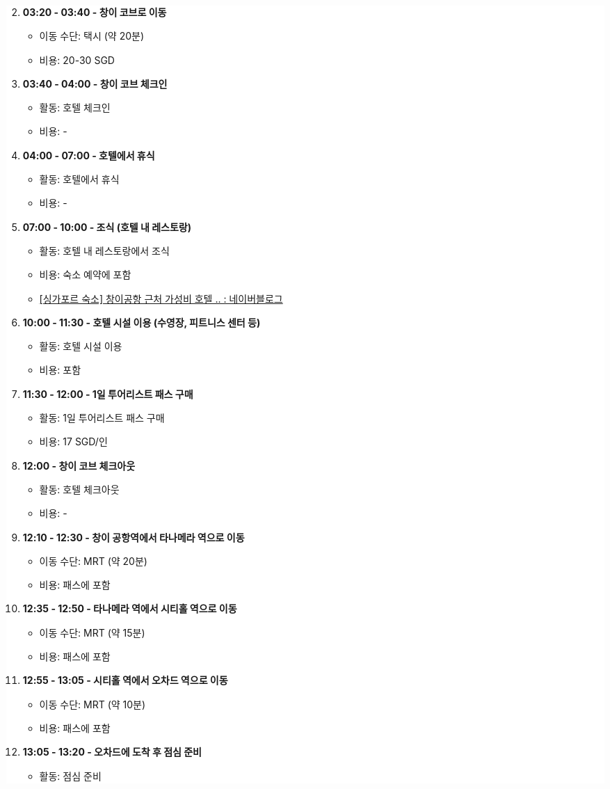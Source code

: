         
2. **03:20 - 03:40 - 창이 코브로 이동**
    
    - 이동 수단: 택시 (약 20분)
        
    - 비용: 20-30 SGD
        
3. **03:40 - 04:00 - 창이 코브 체크인**
    
    - 활동: 호텔 체크인
        
    - 비용: -
        
4. **04:00 - 07:00 - 호텔에서 휴식**
    
    - 활동: 호텔에서 휴식
        
    - 비용: -
        
5. **07:00 - 10:00 - 조식 (호텔 내 레스토랑)**
    
    - 활동: 호텔 내 레스토랑에서 조식
        
    - 비용: 숙소 예약에 포함
        
    - [\[싱가포르 숙소\] 창이공항 근처 가성비 호텔 .. : 네이버블로그](https://blog.naver.com/dbsqlcsk0106/223377938498)
        
6. **10:00 - 11:30 - 호텔 시설 이용 (수영장, 피트니스 센터 등)**
    
    - 활동: 호텔 시설 이용
        
    - 비용: 포함
        
7. **11:30 - 12:00 - 1일 투어리스트 패스 구매**
    
    - 활동: 1일 투어리스트 패스 구매
        
    - 비용: 17 SGD/인
        
8. **12:00 - 창이 코브 체크아웃**
    
    - 활동: 호텔 체크아웃
        
    - 비용: -
        
9. **12:10 - 12:30 - 창이 공항역에서 타나메라 역으로 이동**
    
    - 이동 수단: MRT (약 20분)
        
    - 비용: 패스에 포함
        
10. **12:35 - 12:50 - 타나메라 역에서 시티홀 역으로 이동**
    
    - 이동 수단: MRT (약 15분)
        
    - 비용: 패스에 포함
        
11. **12:55 - 13:05 - 시티홀 역에서 오차드 역으로 이동**
    
    - 이동 수단: MRT (약 10분)
        
    - 비용: 패스에 포함
        
12. **13:05 - 13:20 - 오차드에 도착 후 점심 준비**
    
    - 활동: 점심 준비
        